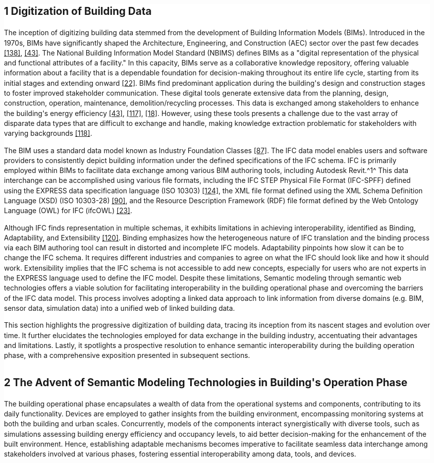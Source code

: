 ## 1 Digitization of Building Data

The inception of digitizing building data stemmed from the development of Building Information Models (BIMs). Introduced in the 1970s, BIMs have significantly shaped the Architecture, Engineering, and Construction (AEC) sector over the past few decades [[138]](#ref-138), [[43]](#ref-43). The National Building Information Model Standard (NBIMS) defines BIMs as a "digital representation of the physical and functional attributes of a facility." In this capacity, BIMs serve as a collaborative knowledge repository, offering valuable information about a facility that is a dependable foundation for decision-making throughout its entire life cycle, starting from its initial stages and extending onward [[22]](#ref-22). BIMs find predominant application during the building's design and construction stages to foster improved stakeholder communication. These digital tools generate extensive data from the planning, design, construction, operation, maintenance, demolition/recycling processes. This data is exchanged among stakeholders to enhance the building's energy efficiency [[43]](#ref-43), [[117]](#ref-117), [[18]](#ref-18). However, using these tools presents a challenge due to the vast array of disparate data types that are difficult to exchange and handle, making knowledge extraction problematic for stakeholders with varying backgrounds [[118]](#ref-118).

The BIM uses a standard data model known as Industry Foundation Classes [[87]](#ref-87). The IFC data model enables users and software providers to consistently depict building information under the defined specifications of the IFC schema. IFC is primarily employed within BIMs to facilitate data exchange among various BIM authoring tools, including Autodesk Revit.^1^ This data interchange can be accomplished using various file formats, including the IFC STEP Physical File Format (IFC-SPFF) defined using the EXPRESS data specification language (ISO 10303) [[124]](#ref-124), the XML file format defined using the XML Schema Definition Language (XSD) (ISO 10303-28) [[90]](#ref-90), and the Resource Description Framework (RDF) file format defined by the Web Ontology Language (OWL) for IFC (ifcOWL) [[23]](#ref-23).

Although IFC finds representation in multiple schemas, it exhibits limitations in achieving interoperability, identified as Binding, Adaptability, and Extensibility [[120]](#ref-120). Binding emphasizes how the heterogeneous nature of IFC translation and the binding process via each BIM authoring tool can result in distorted and incomplete IFC models. Adaptability pinpoints how slow it can be to change the IFC schema. It requires different industries and companies to agree on what the IFC should look like and how it should work. Extensibility implies that the IFC schema is not accessible to add new concepts, especially for users who are not experts in the EXPRESS language used to define the IFC model. Despite these limitations, Semantic modeling through semantic web technologies offers a viable solution for facilitating interoperability in the building operational phase and overcoming the barriers of the IFC data model. This process involves adopting a linked data approach to link information from diverse domains (e.g. BIM, sensor data, simulation data) into a unified web of linked building data.

This section highlights the progressive digitization of building data, tracing its inception from its nascent stages and evolution over time. It further elucidates the technologies employed for data exchange in the building industry, accentuating their advantages and limitations. Lastly, it spotlights a prospective resolution to enhance semantic interoperability during the building operation phase, with a comprehensive exposition presented in subsequent sections.

## 2 The Advent of Semantic Modeling Technologies in Building's Operation Phase

The building operational phase encapsulates a wealth of data from the operational systems and components, contributing to its daily functionality. Devices are employed to gather insights from the building environment, encompassing monitoring systems at both the building and urban scales. Concurrently, models of the components interact synergistically with diverse tools, such as simulations assessing building energy efficiency and occupancy levels, to aid better decision-making for the enhancement of the built environment. Hence, establishing adaptable mechanisms becomes imperative to facilitate seamless data interchange among stakeholders involved at various phases, fostering essential interoperability among data, tools, and devices.
